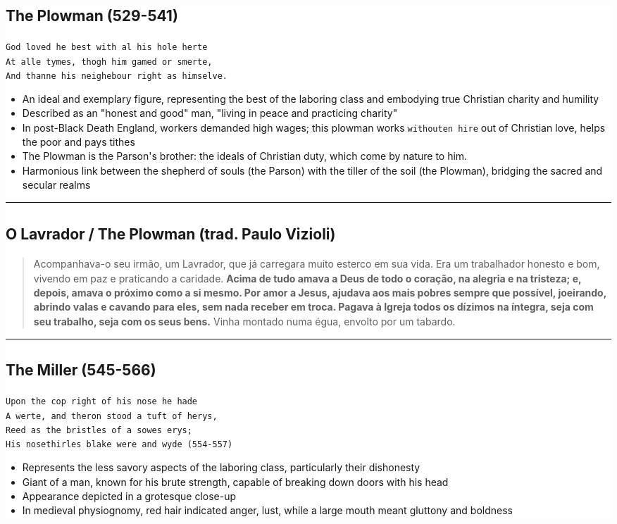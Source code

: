 
## The Plowman (529-541)

```
God loved he best with al his hole herte 
At alle tymes, thogh him gamed or smerte,
And thanne his neighebour right as himselve.
```

- An ideal and exemplary figure, representing the best of the laboring class and embodying true Christian charity and humility
- Described as an "honest and good" man, "living in peace and practicing charity"
- In post-Black Death England, workers demanded high wages; this plowman works `withouten hire` out of Christian love, helps the poor and pays tithes
- The Plowman is the Parson's brother: the ideals of Christian duty, which come by nature to him. 
- Harmonious link between the shepherd of souls (the Parson) with the tiller of the soil (the Plowman), bridging the sacred and secular realms

---

## O Lavrador / The Plowman (trad. Paulo Vizioli)

> Acompanhava-o seu irmão, um Lavrador, que já carregara muito esterco em sua vida. Era um trabalhador honesto e bom, vivendo em paz e praticando a caridade. **Acima de tudo amava a Deus de todo o coração, na alegria e na tristeza; e, depois, amava o próximo como a si mesmo. Por amor a Jesus, ajudava aos mais pobres sempre que possível, joeirando, abrindo valas e cavando para eles, sem nada receber em troca. Pagava à Igreja todos os dízimos na íntegra, seja com seu trabalho, seja com os seus bens.** Vinha montado numa égua, envolto por um tabardo.

---

## The Miller (545-566)

```
Upon the cop right of his nose he hade 
A werte, and theron stood a tuft of herys, 
Reed as the bristles of a sowes erys; 
His nosethirles blake were and wyde (554-557)
```

- Represents the less savory aspects of the laboring class, particularly their dishonesty
- Giant of a man, known for his brute strength, capable of breaking down doors with his head
- Appearance depicted in a grotesque close-up
- In medieval physiognomy, red hair indicated anger, lust, while a large mouth meant gluttony and boldness
